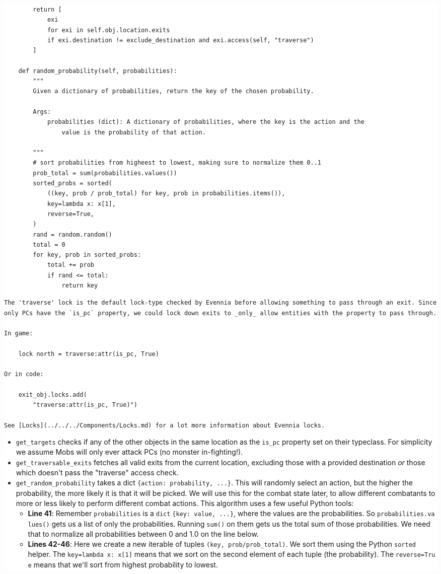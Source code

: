 ```{code-block} python
        return [
            exi
            for exi in self.obj.location.exits
            if exi.destination != exclude_destination and exi.access(self, "traverse")
        ]
    
    def random_probability(self, probabilities):
        """
        Given a dictionary of probabilities, return the key of the chosen probability.

        Args:
            probabilities (dict): A dictionary of probabilities, where the key is the action and the
                value is the probability of that action.

        """
        # sort probabilities from higheest to lowest, making sure to normalize them 0..1
        prob_total = sum(probabilities.values())
        sorted_probs = sorted(
            ((key, prob / prob_total) for key, prob in probabilities.items()),
            key=lambda x: x[1],
            reverse=True,
        )
        rand = random.random()
        total = 0
        for key, prob in sorted_probs:
            total += prob
            if rand <= total:
                return key
```

```{sidebar} Locking exits
The 'traverse' lock is the default lock-type checked by Evennia before allowing something to pass through an exit. Since only PCs have the `is_pc` property, we could lock down exits to _only_ allow entities with the property to pass through.

In game: 

    lock north = traverse:attr(is_pc, True)

Or in code: 

    exit_obj.locks.add(
        "traverse:attr(is_pc, True)")

See [Locks](../../../Components/Locks.md) for a lot more information about Evennia locks.
```
- `get_targets` checks if any of the other objects in the same location as the `is_pc` property set on their typeclass. For simplicity we assume Mobs will only ever attack PCs (no monster in-fighting!).
- `get_traversable_exits` fetches all valid exits from the current location, excluding those with a provided destination _or_ those which doesn't pass the "traverse" access check.
- `get_random_probability` takes a dict `{action: probability, ...}`. This will randomly select an action, but the higher the probability, the more likely it is that it will be picked. We will use this for the combat state later, to allow different combatants to more or less likely to perform different combat actions. This algorithm uses a few useful Python tools: 
    - **Line 41**: Remember `probabilities` is a `dict` `{key: value, ...}`, where the values are the probabilities. So `probabilities.values()` gets us a list of only the probabilities. Running `sum()` on them gets us the total sum of those probabilities. We need that to normalize all probabilities between 0 and 1.0 on the line below.
    - **Lines 42-46**: Here we create a new iterable of tuples `(key, prob/prob_total)`. We sort them using the Python `sorted` helper. The `key=lambda x: x[1]` means that we sort on the second element of each tuple (the probability). The `reverse=True` means that we'll sort from highest probability to lowest.